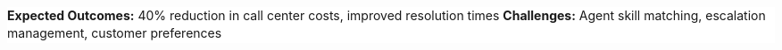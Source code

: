 **Expected Outcomes:** 40% reduction in call center costs, improved resolution times
**Challenges:** Agent skill matching, escalation management, customer preferences


